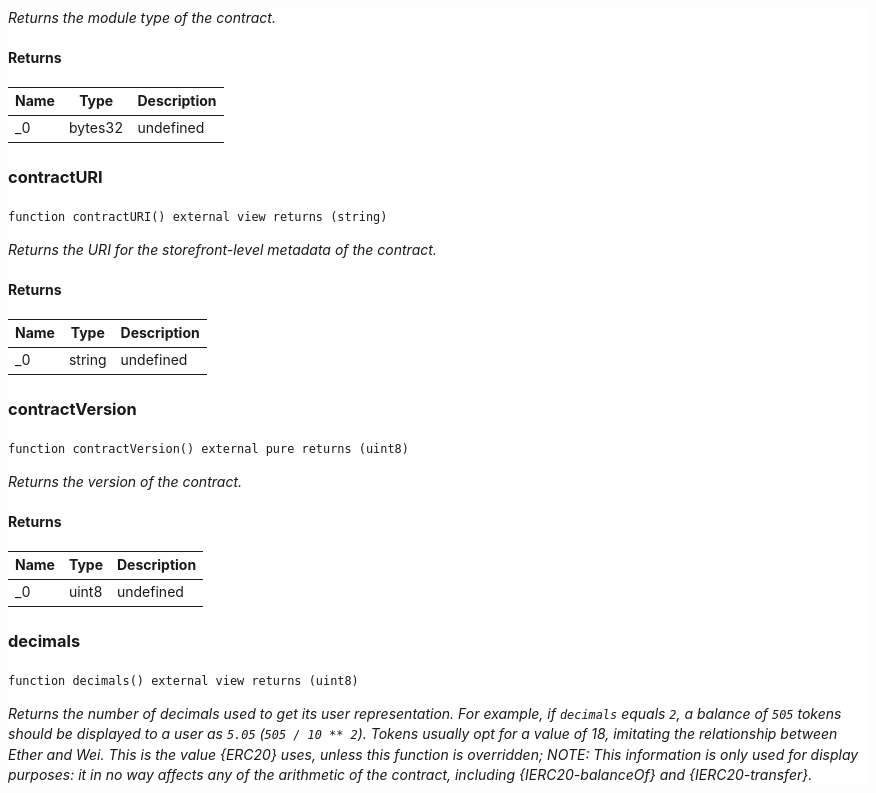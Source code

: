 

*Returns the module type of the contract.*


#### Returns

| Name | Type | Description |
|---|---|---|
| _0 | bytes32 | undefined

### contractURI

```solidity
function contractURI() external view returns (string)
```



*Returns the URI for the storefront-level metadata of the contract.*


#### Returns

| Name | Type | Description |
|---|---|---|
| _0 | string | undefined

### contractVersion

```solidity
function contractVersion() external pure returns (uint8)
```



*Returns the version of the contract.*


#### Returns

| Name | Type | Description |
|---|---|---|
| _0 | uint8 | undefined

### decimals

```solidity
function decimals() external view returns (uint8)
```



*Returns the number of decimals used to get its user representation. For example, if `decimals` equals `2`, a balance of `505` tokens should be displayed to a user as `5.05` (`505 / 10 ** 2`). Tokens usually opt for a value of 18, imitating the relationship between Ether and Wei. This is the value {ERC20} uses, unless this function is overridden; NOTE: This information is only used for _display_ purposes: it in no way affects any of the arithmetic of the contract, including {IERC20-balanceOf} and {IERC20-transfer}.*
